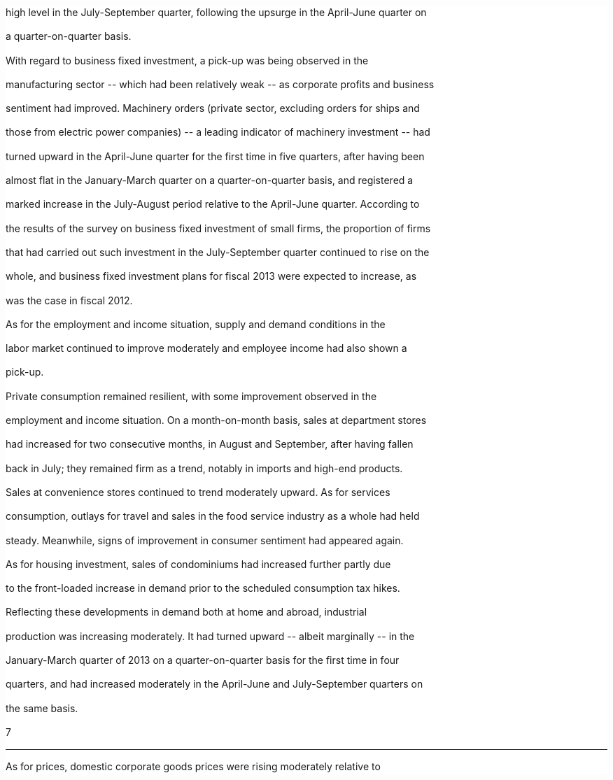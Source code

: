 high level in the July-September quarter, following the upsurge in the April-June quarter on

a quarter-on-quarter basis.

With regard to business fixed investment, a pick-up was being observed in the

manufacturing sector -- which had been relatively weak -- as corporate profits and business

sentiment had improved. Machinery orders (private sector, excluding orders for ships and

those from electric power companies) -- a leading indicator of machinery investment -- had

turned upward in the April-June quarter for the first time in five quarters, after having been

almost flat in the January-March quarter on a quarter-on-quarter basis, and registered a

marked increase in the July-August period relative to the April-June quarter. According to

the results of the survey on business fixed investment of small firms, the proportion of firms

that had carried out such investment in the July-September quarter continued to rise on the

whole, and business fixed investment plans for fiscal 2013 were expected to increase, as

was the case in fiscal 2012.

As for the employment and income situation, supply and demand conditions in the

labor market continued to improve moderately and employee income had also shown a

pick-up.

Private consumption remained resilient, with some improvement observed in the

employment and income situation. On a month-on-month basis, sales at department stores

had increased for two consecutive months, in August and September, after having fallen

back in July; they remained firm as a trend, notably in imports and high-end products.

Sales at convenience stores continued to trend moderately upward. As for services

consumption, outlays for travel and sales in the food service industry as a whole had held

steady. Meanwhile, signs of improvement in consumer sentiment had appeared again.

As for housing investment, sales of condominiums had increased further partly due

to the front-loaded increase in demand prior to the scheduled consumption tax hikes.

Reflecting these developments in demand both at home and abroad, industrial

production was increasing moderately. It had turned upward -- albeit marginally -- in the

January-March quarter of 2013 on a quarter-on-quarter basis for the first time in four

quarters, and had increased moderately in the April-June and July-September quarters on

the same basis.

7


-----

As for prices, domestic corporate goods prices were rising moderately relative to
